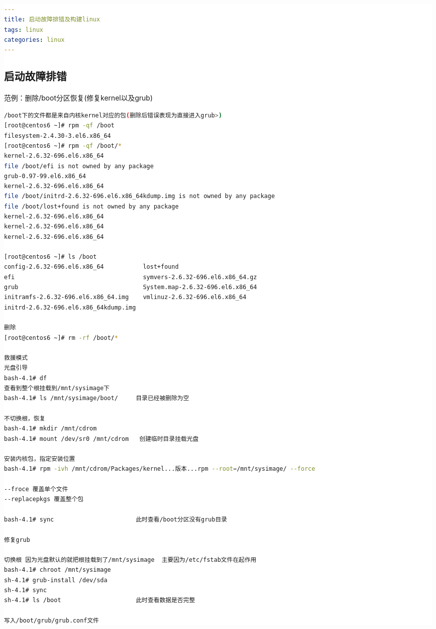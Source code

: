 ```yaml
---
title: 启动故障排错及构建linux
tags: linux
categories: linux
---
```


## 启动故障排错

范例：删除/boot分区恢复(修复kernel以及grub)
```bash
/boot下的文件都是来自内核kernel对应的包(删除后错误表现为直接进入grub>)
[root@centos6 ~]# rpm -qf /boot
filesystem-2.4.30-3.el6.x86_64
[root@centos6 ~]# rpm -qf /boot/*
kernel-2.6.32-696.el6.x86_64
file /boot/efi is not owned by any package
grub-0.97-99.el6.x86_64
kernel-2.6.32-696.el6.x86_64
file /boot/initrd-2.6.32-696.el6.x86_64kdump.img is not owned by any package
file /boot/lost+found is not owned by any package
kernel-2.6.32-696.el6.x86_64
kernel-2.6.32-696.el6.x86_64
kernel-2.6.32-696.el6.x86_64

[root@centos6 ~]# ls /boot
config-2.6.32-696.el6.x86_64           lost+found
efi                                    symvers-2.6.32-696.el6.x86_64.gz
grub                                   System.map-2.6.32-696.el6.x86_64
initramfs-2.6.32-696.el6.x86_64.img    vmlinuz-2.6.32-696.el6.x86_64
initrd-2.6.32-696.el6.x86_64kdump.img

删除
[root@centos6 ~]# rm -rf /boot/*

救援模式
光盘引导
bash-4.1# df
查看到整个根挂载到/mnt/sysimage下
bash-4.1# ls /mnt/sysimage/boot/     目录已经被删除为空

不切换根，恢复
bash-4.1# mkdir /mnt/cdrom
bash-4.1# mount /dev/sr0 /mnt/cdrom   创建临时目录挂载光盘

安装内核包，指定安装位置
bash-4.1# rpm -ivh /mnt/cdrom/Packages/kernel...版本...rpm --root=/mnt/sysimage/ --force

--froce 覆盖单个文件
--replacepkgs 覆盖整个包

bash-4.1# sync                       此时查看/boot分区没有grub目录

修复grub

切换根 因为光盘默认的就把根挂载到了/mnt/sysimage  主要因为/etc/fstab文件在起作用
bash-4.1# chroot /mnt/sysimage
sh-4.1# grub-install /dev/sda
sh-4.1# sync
sh-4.1# ls /boot                     此时查看数据是否完整

写入/boot/grub/grub.conf文件
```